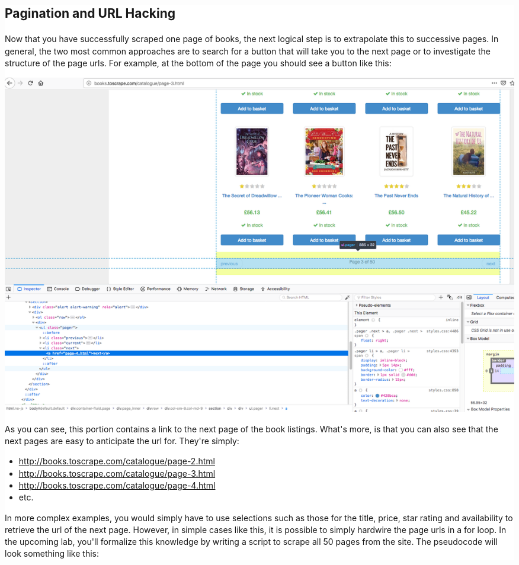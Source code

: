 

## Pagination and URL Hacking

Now that you have successfully scraped one page of books, the next logical step is to extrapolate this to successive pages. In general, the two most common approaches are to search for a button that will take you to the next page or to investigate the structure of the page urls. For example, at the bottom of the page you should see a button like this:

<img src="images/pager.png">

As you can see, this portion contains a link to the next page of the book listings. What's more, is that you can also see that the next pages are easy to anticipate the url for. They're simply:

* http://books.toscrape.com/catalogue/page-2.html
* http://books.toscrape.com/catalogue/page-3.html
* http://books.toscrape.com/catalogue/page-4.html
* etc. 

In more complex examples, you would simply have to use selections such as those for the title, price, star rating and availability to retrieve the url of the next page. However, in simple cases like this, it is possible to simply hardwire the page urls in a for loop. In the upcoming lab, you'll formalize this knowledge by writing a script to scrape all 50 pages from the site. The pseudocode will look something like this:  

